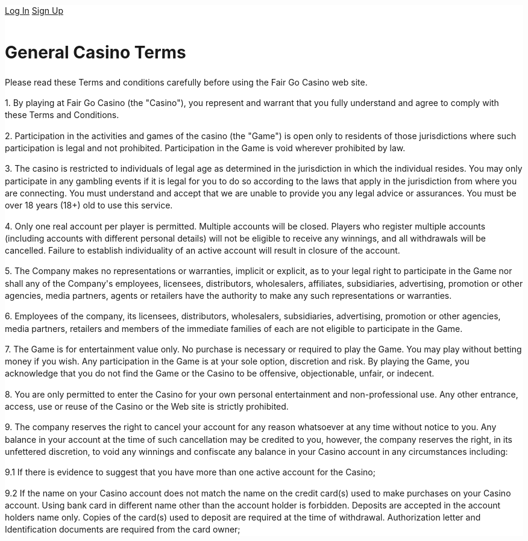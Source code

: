 [Log In](https://cdk.fairgoplus.com:3572/Lobby.aspx?SkinId=1&show=login) [Sign Up](https://cdk.fairgoplus.com:3572/Lobby.aspx?SkinId=1&show=signup)

[](https://www.fairgoplus.com/au)

General Casino Terms
====================

Please read these Terms and conditions carefully before using the Fair Go Casino web site.  
  
1\. By playing at Fair Go Casino (the "Casino"), you represent and warrant that you fully understand and agree to comply with these Terms and Conditions.  
  
2\. Participation in the activities and games of the casino (the "Game") is open only to residents of those jurisdictions where such participation is legal and not prohibited. Participation in the Game is void wherever prohibited by law.  
  
3\. The casino is restricted to individuals of legal age as determined in the jurisdiction in which the individual resides. You may only participate in any gambling events if it is legal for you to do so according to the laws that apply in the jurisdiction from where you are connecting. You must understand and accept that we are unable to provide you any legal advice or assurances. You must be over 18 years (18+) old to use this service.  
  
4\. Only one real account per player is permitted. Multiple accounts will be closed. Players who register multiple accounts (including accounts with different personal details) will not be eligible to receive any winnings, and all withdrawals will be cancelled. Failure to establish individuality of an active account will result in closure of the account.  
  
5\. The Company makes no representations or warranties, implicit or explicit, as to your legal right to participate in the Game nor shall any of the Company's employees, licensees, distributors, wholesalers, affiliates, subsidiaries, advertising, promotion or other agencies, media partners, agents or retailers have the authority to make any such representations or warranties.  
  
6\. Employees of the company, its licensees, distributors, wholesalers, subsidiaries, advertising, promotion or other agencies, media partners, retailers and members of the immediate families of each are not eligible to participate in the Game.  
  
7\. The Game is for entertainment value only. No purchase is necessary or required to play the Game. You may play without betting money if you wish. Any participation in the Game is at your sole option, discretion and risk. By playing the Game, you acknowledge that you do not find the Game or the Casino to be offensive, objectionable, unfair, or indecent.  
  
8\. You are only permitted to enter the Casino for your own personal entertainment and non-professional use. Any other entrance, access, use or reuse of the Casino or the Web site is strictly prohibited.  
  
9\. The company reserves the right to cancel your account for any reason whatsoever at any time without notice to you. Any balance in your account at the time of such cancellation may be credited to you, however, the company reserves the right, in its unfettered discretion, to void any winnings and confiscate any balance in your Casino account in any circumstances including:  
  
9.1 If there is evidence to suggest that you have more than one active account for the Casino;  
  
9.2 If the name on your Casino account does not match the name on the credit card(s) used to make purchases on your Casino account. Using bank card in different name other than the account holder is forbidden. Deposits are accepted in the account holders name only. Copies of the card(s) used to deposit are required at the time of withdrawal. Authorization letter and Identification documents are required from the card owner;  
  